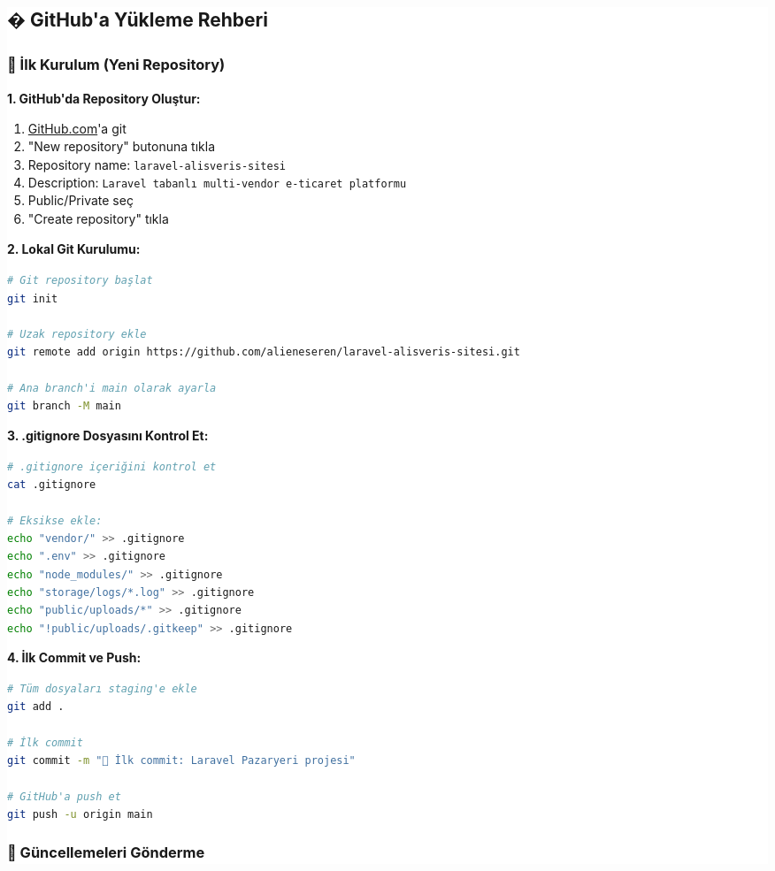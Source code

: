 
## � GitHub'a Yükleme Rehberi

### 🔧 İlk Kurulum (Yeni Repository)

**1. GitHub'da Repository Oluştur:**
1. [GitHub.com](https://github.com)'a git
2. "New repository" butonuna tıkla
3. Repository name: `laravel-alisveris-sitesi`
4. Description: `Laravel tabanlı multi-vendor e-ticaret platformu`
5. Public/Private seç
6. "Create repository" tıkla

**2. Lokal Git Kurulumu:**
```bash
# Git repository başlat
git init

# Uzak repository ekle
git remote add origin https://github.com/alieneseren/laravel-alisveris-sitesi.git

# Ana branch'i main olarak ayarla
git branch -M main
```

**3. .gitignore Dosyasını Kontrol Et:**
```bash
# .gitignore içeriğini kontrol et
cat .gitignore

# Eksikse ekle:
echo "vendor/" >> .gitignore
echo ".env" >> .gitignore
echo "node_modules/" >> .gitignore
echo "storage/logs/*.log" >> .gitignore
echo "public/uploads/*" >> .gitignore
echo "!public/uploads/.gitkeep" >> .gitignore
```

**4. İlk Commit ve Push:**
```bash
# Tüm dosyaları staging'e ekle
git add .

# İlk commit
git commit -m "🎉 İlk commit: Laravel Pazaryeri projesi"

# GitHub'a push et
git push -u origin main
```

### 🔄 Güncellemeleri Gönderme
